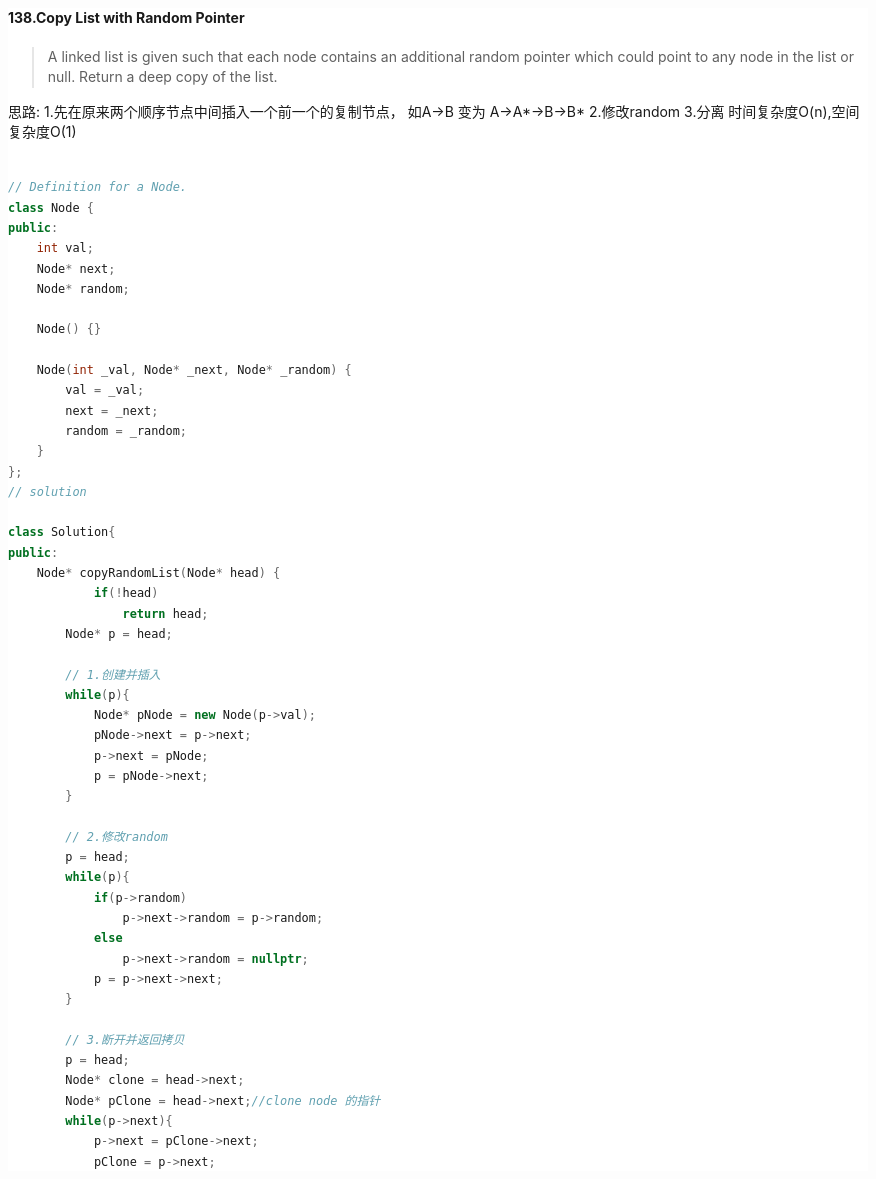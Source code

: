 

#### 138.Copy List with Random Pointer

>A linked list is given such that each node contains an additional random pointer which could point to any node in the list or null.
Return a deep copy of the list.

思路: 
1.先在原来两个顺序节点中间插入一个前一个的复制节点，
        如A->B   变为   A->A*->B->B*
      2.修改random
      3.分离
      时间复杂度O(n),空间复杂度O(1)
```cpp

// Definition for a Node.
class Node {
public:
    int val;
    Node* next;
    Node* random;

    Node() {}

    Node(int _val, Node* _next, Node* _random) {
        val = _val;
        next = _next;
        random = _random;
    }
};
// solution

class Solution{
public:
    Node* copyRandomList(Node* head) {
            if(!head) 
                return head;
        Node* p = head;

        // 1.创建并插入
        while(p){
            Node* pNode = new Node(p->val);
            pNode->next = p->next;
            p->next = pNode;
            p = pNode->next;
        }

        // 2.修改random
        p = head;
        while(p){
            if(p->random)
                p->next->random = p->random;
            else 
                p->next->random = nullptr;
            p = p->next->next;
        }

        // 3.断开并返回拷贝
        p = head;
        Node* clone = head->next;
        Node* pClone = head->next;//clone node 的指针
        while(p->next){
            p->next = pClone->next;
            pClone = p->next;
```